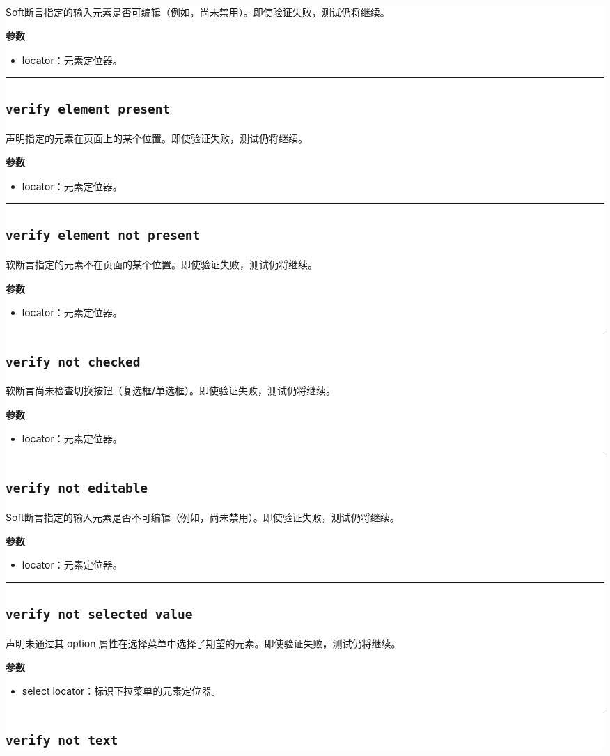 Soft断言指定的输入元素是否可编辑（例如，尚未禁用）。即使验证失败，测试仍将继续。

**参数**

- locator：元素定位器。

---
## `verify element present`

声明指定的元素在页面上的某个位置。即使验证失败，测试仍将继续。

**参数**

- locator：元素定位器。

---
## `verify element not present`

软断言指定的元素不在页面的某个位置。即使验证失败，测试仍将继续。

**参数**

- locator：元素定位器。

---
## `verify not checked`

软断言尚未检查切换按钮（复选框/单选框）。即使验证失败，测试仍将继续。

**参数**

- locator：元素定位器。

---
## `verify not editable`

Soft断言指定的输入元素是否不可编辑（例如，尚未禁用）。即使验证失败，测试仍将继续。

**参数**

- locator：元素定位器。

---
## `verify not selected value`

声明未通过其 option 属性在选择菜单中选择了期望的元素。即使验证失败，测试仍将继续。

**参数**

- select locator：标识下拉菜单的元素定位器。

---
## `verify not text`
